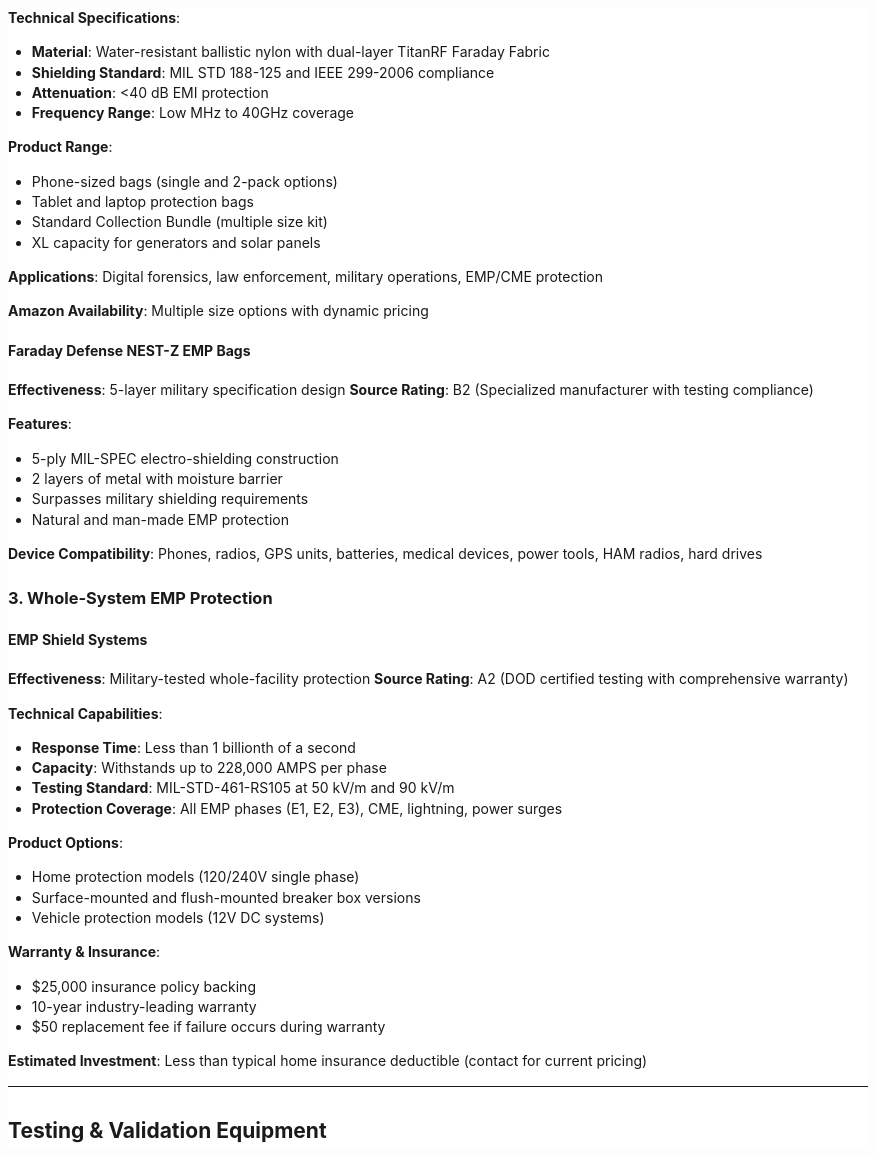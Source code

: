 **Technical Specifications**:
- **Material**: Water-resistant ballistic nylon with dual-layer TitanRF Faraday Fabric
- **Shielding Standard**: MIL STD 188-125 and IEEE 299-2006 compliance
- **Attenuation**: <40 dB EMI protection
- **Frequency Range**: Low MHz to 40GHz coverage

**Product Range**:
- Phone-sized bags (single and 2-pack options)
- Tablet and laptop protection bags
- Standard Collection Bundle (multiple size kit)
- XL capacity for generators and solar panels

**Applications**: Digital forensics, law enforcement, military operations, EMP/CME protection

**Amazon Availability**: Multiple size options with dynamic pricing

#### Faraday Defense NEST-Z EMP Bags
**Effectiveness**: 5-layer military specification design
**Source Rating**: B2 (Specialized manufacturer with testing compliance)

**Features**:
- 5-ply MIL-SPEC electro-shielding construction
- 2 layers of metal with moisture barrier
- Surpasses military shielding requirements
- Natural and man-made EMP protection

**Device Compatibility**: Phones, radios, GPS units, batteries, medical devices, power tools, HAM radios, hard drives

### 3. Whole-System EMP Protection

#### EMP Shield Systems
**Effectiveness**: Military-tested whole-facility protection
**Source Rating**: A2 (DOD certified testing with comprehensive warranty)

**Technical Capabilities**:
- **Response Time**: Less than 1 billionth of a second
- **Capacity**: Withstands up to 228,000 AMPS per phase
- **Testing Standard**: MIL-STD-461-RS105 at 50 kV/m and 90 kV/m
- **Protection Coverage**: All EMP phases (E1, E2, E3), CME, lightning, power surges

**Product Options**:
- Home protection models (120/240V single phase)
- Surface-mounted and flush-mounted breaker box versions
- Vehicle protection models (12V DC systems)

**Warranty & Insurance**:
- $25,000 insurance policy backing
- 10-year industry-leading warranty
- $50 replacement fee if failure occurs during warranty

**Estimated Investment**: Less than typical home insurance deductible (contact for current pricing)

---

## Testing & Validation Equipment
